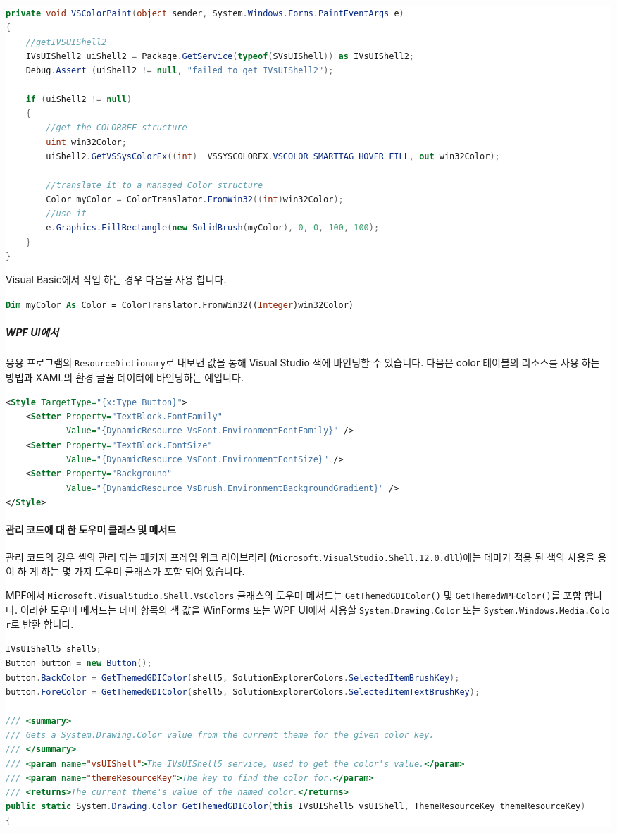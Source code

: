 ```csharp
private void VSColorPaint(object sender, System.Windows.Forms.PaintEventArgs e)
{
    //getIVSUIShell2
    IVsUIShell2 uiShell2 = Package.GetService(typeof(SVsUIShell)) as IVsUIShell2;
    Debug.Assert (uiShell2 != null, "failed to get IVsUIShell2");

    if (uiShell2 != null)
    {
        //get the COLORREF structure
        uint win32Color;
        uiShell2.GetVSSysColorEx((int)__VSSYSCOLOREX.VSCOLOR_SMARTTAG_HOVER_FILL, out win32Color);

        //translate it to a managed Color structure
        Color myColor = ColorTranslator.FromWin32((int)win32Color);
        //use it
        e.Graphics.FillRectangle(new SolidBrush(myColor), 0, 0, 100, 100);
    }
}
```

Visual Basic에서 작업 하는 경우 다음을 사용 합니다.

```vb
Dim myColor As Color = ColorTranslator.FromWin32((Integer)win32Color)
```

##### <a name="from-wpf-ui"></a>WPF UI에서

응용 프로그램의 `ResourceDictionary`로 내보낸 값을 통해 Visual Studio 색에 바인딩할 수 있습니다. 다음은 color 테이블의 리소스를 사용 하는 방법과 XAML의 환경 글꼴 데이터에 바인딩하는 예입니다.

```xml
<Style TargetType="{x:Type Button}">
    <Setter Property="TextBlock.FontFamily"
            Value="{DynamicResource VsFont.EnvironmentFontFamily}" />
    <Setter Property="TextBlock.FontSize"
            Value="{DynamicResource VsFont.EnvironmentFontSize}" />
    <Setter Property="Background"
            Value="{DynamicResource VsBrush.EnvironmentBackgroundGradient}" />
</Style>
```

#### <a name="helper-classes-and-methods-for-managed-code"></a>관리 코드에 대 한 도우미 클래스 및 메서드

관리 코드의 경우 셸의 관리 되는 패키지 프레임 워크 라이브러리 (`Microsoft.VisualStudio.Shell.12.0.dll`)에는 테마가 적용 된 색의 사용을 용이 하 게 하는 몇 가지 도우미 클래스가 포함 되어 있습니다.

MPF에서 `Microsoft.VisualStudio.Shell.VsColors` 클래스의 도우미 메서드는 `GetThemedGDIColor()` 및 `GetThemedWPFColor()`를 포함 합니다. 이러한 도우미 메서드는 테마 항목의 색 값을 WinForms 또는 WPF UI에서 사용할 `System.Drawing.Color` 또는 `System.Windows.Media.Color`로 반환 합니다.

```csharp
IVsUIShell5 shell5;
Button button = new Button();
button.BackColor = GetThemedGDIColor(shell5, SolutionExplorerColors.SelectedItemBrushKey);
button.ForeColor = GetThemedGDIColor(shell5, SolutionExplorerColors.SelectedItemTextBrushKey);

/// <summary>
/// Gets a System.Drawing.Color value from the current theme for the given color key.
/// </summary>
/// <param name="vsUIShell">The IVsUIShell5 service, used to get the color's value.</param>
/// <param name="themeResourceKey">The key to find the color for.</param>
/// <returns>The current theme's value of the named color.</returns>
public static System.Drawing.Color GetThemedGDIColor(this IVsUIShell5 vsUIShell, ThemeResourceKey themeResourceKey)
{
```